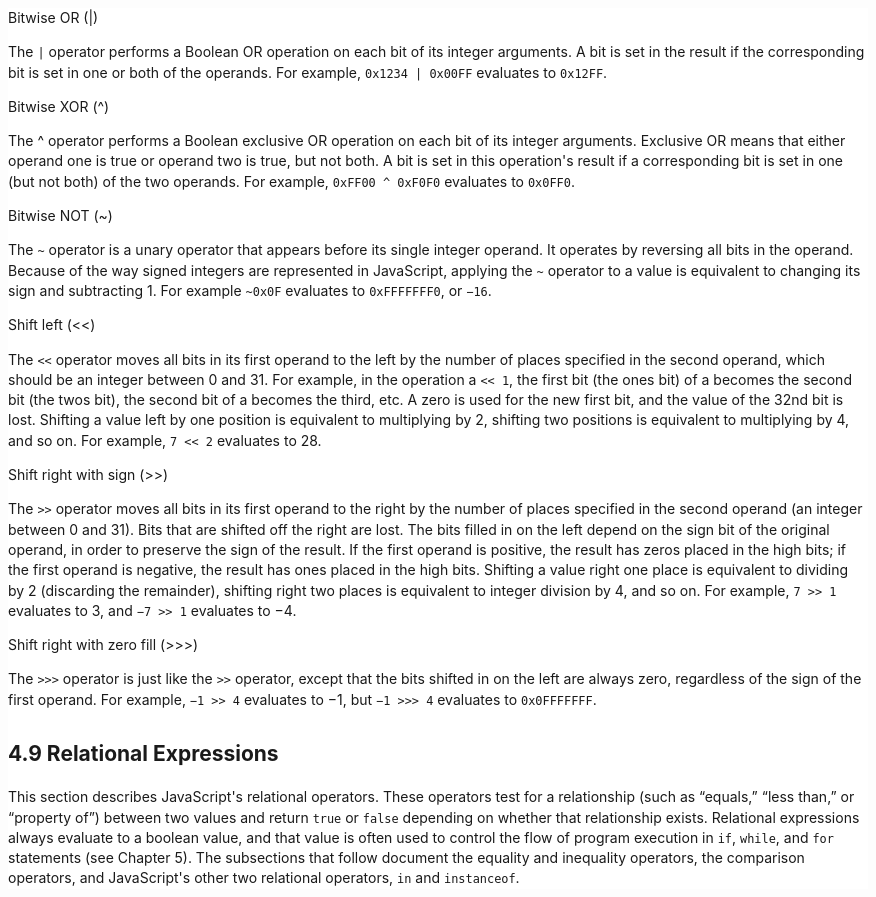 Bitwise OR (|)

The `|` operator performs a Boolean OR operation on each bit of its integer arguments. A bit is set in the result if the corresponding bit is set in one or both of the operands. For example, `0x1234 | 0x00FF` evaluates to `0x12FF`.

Bitwise XOR (^)

The ^ operator performs a Boolean exclusive OR operation on each bit of its integer arguments. Exclusive OR means that either operand one is true or operand two is true, but not both. A bit is set in this operation's result if a corresponding bit is set in one (but not both) of the two operands. For example, `0xFF00 ^ 0xF0F0` evaluates to `0x0FF0`.

Bitwise NOT (~)

The `~` operator is a unary operator that appears before its single integer operand. It operates by reversing all bits in the operand. Because of the way signed integers are represented in JavaScript, applying the `~` operator to a value is equivalent to changing its sign and subtracting 1. For example `~0x0F` evaluates to `0xFFFFFFF0`, or `−16`.

Shift left (<<)

The `<<` operator moves all bits in its first operand to the left by the number of places specified in the second operand, which should be an integer between 0 and 31. For example, in the operation a `<< 1`, the first bit (the ones bit) of a becomes the second bit (the twos bit), the second bit of a becomes the third, etc. A zero is used for the new first bit, and the value of the 32nd bit is lost. Shifting a value left by one position is equivalent to multiplying by 2, shifting two positions is equivalent to multiplying by 4, and so on. For example, `7 << 2` evaluates to 28.

Shift right with sign (>>)

The `>>` operator moves all bits in its first operand to the right by the number of places specified in the second operand (an integer between 0 and 31). Bits that are shifted off the right are lost. The bits filled in on the left depend on the sign bit of the original operand, in order to preserve the sign of the result. If the first operand is positive, the result has zeros placed in the high bits; if the first operand is negative, the result has ones placed in the high bits. Shifting a value right one place is equivalent to dividing by 2 (discarding the remainder), shifting right two places is equivalent to integer division by 4, and so on. For example, `7 >> 1` evaluates to 3, and `−7 >> 1` evaluates to −4.

Shift right with zero fill (>>>)

The `>>>` operator is just like the `>>` operator, except that the bits shifted in on the left are always zero, regardless of the sign of the first operand. For example, `−1 >> 4` evaluates to −1, but `−1 >>> 4` evaluates to `0x0FFFFFFF`.

## 4.9 Relational Expressions

This section describes JavaScript's relational operators. These operators test for a relationship (such as “equals,” “less than,” or “property of”) between two values and return `true` or `false` depending on whether that relationship exists. Relational expressions always evaluate to a boolean value, and that value is often used to control the flow of program execution in `if`, `while`, and `for` statements (see Chapter 5). The subsections that follow document the equality and inequality operators, the comparison operators, and JavaScript's other two relational operators, `in` and `instanceof`.
